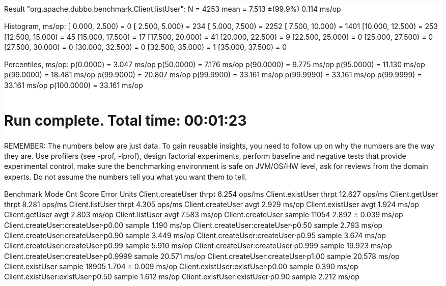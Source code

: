

Result "org.apache.dubbo.benchmark.Client.listUser":
  N = 4253
  mean =      7.513 ±(99.9%) 0.114 ms/op

  Histogram, ms/op:
    [ 0.000,  2.500) = 0 
    [ 2.500,  5.000) = 234 
    [ 5.000,  7.500) = 2252 
    [ 7.500, 10.000) = 1401 
    [10.000, 12.500) = 253 
    [12.500, 15.000) = 45 
    [15.000, 17.500) = 17 
    [17.500, 20.000) = 41 
    [20.000, 22.500) = 9 
    [22.500, 25.000) = 0 
    [25.000, 27.500) = 0 
    [27.500, 30.000) = 0 
    [30.000, 32.500) = 0 
    [32.500, 35.000) = 1 
    [35.000, 37.500) = 0 

  Percentiles, ms/op:
      p(0.0000) =      3.047 ms/op
     p(50.0000) =      7.176 ms/op
     p(90.0000) =      9.775 ms/op
     p(95.0000) =     11.130 ms/op
     p(99.0000) =     18.481 ms/op
     p(99.9000) =     20.807 ms/op
     p(99.9900) =     33.161 ms/op
     p(99.9990) =     33.161 ms/op
     p(99.9999) =     33.161 ms/op
    p(100.0000) =     33.161 ms/op


# Run complete. Total time: 00:01:23

REMEMBER: The numbers below are just data. To gain reusable insights, you need to follow up on
why the numbers are the way they are. Use profilers (see -prof, -lprof), design factorial
experiments, perform baseline and negative tests that provide experimental control, make sure
the benchmarking environment is safe on JVM/OS/HW level, ask for reviews from the domain experts.
Do not assume the numbers tell you what you want them to tell.

Benchmark                               Mode    Cnt   Score   Error   Units
Client.createUser                      thrpt          6.254          ops/ms
Client.existUser                       thrpt         12.627          ops/ms
Client.getUser                         thrpt          8.281          ops/ms
Client.listUser                        thrpt          4.305          ops/ms
Client.createUser                       avgt          2.929           ms/op
Client.existUser                        avgt          1.924           ms/op
Client.getUser                          avgt          2.803           ms/op
Client.listUser                         avgt          7.583           ms/op
Client.createUser                     sample  11054   2.892 ± 0.039   ms/op
Client.createUser:createUser·p0.00    sample          1.190           ms/op
Client.createUser:createUser·p0.50    sample          2.793           ms/op
Client.createUser:createUser·p0.90    sample          3.449           ms/op
Client.createUser:createUser·p0.95    sample          3.674           ms/op
Client.createUser:createUser·p0.99    sample          5.910           ms/op
Client.createUser:createUser·p0.999   sample         19.923           ms/op
Client.createUser:createUser·p0.9999  sample         20.571           ms/op
Client.createUser:createUser·p1.00    sample         20.578           ms/op
Client.existUser                      sample  18905   1.704 ± 0.009   ms/op
Client.existUser:existUser·p0.00      sample          0.390           ms/op
Client.existUser:existUser·p0.50      sample          1.612           ms/op
Client.existUser:existUser·p0.90      sample          2.212           ms/op